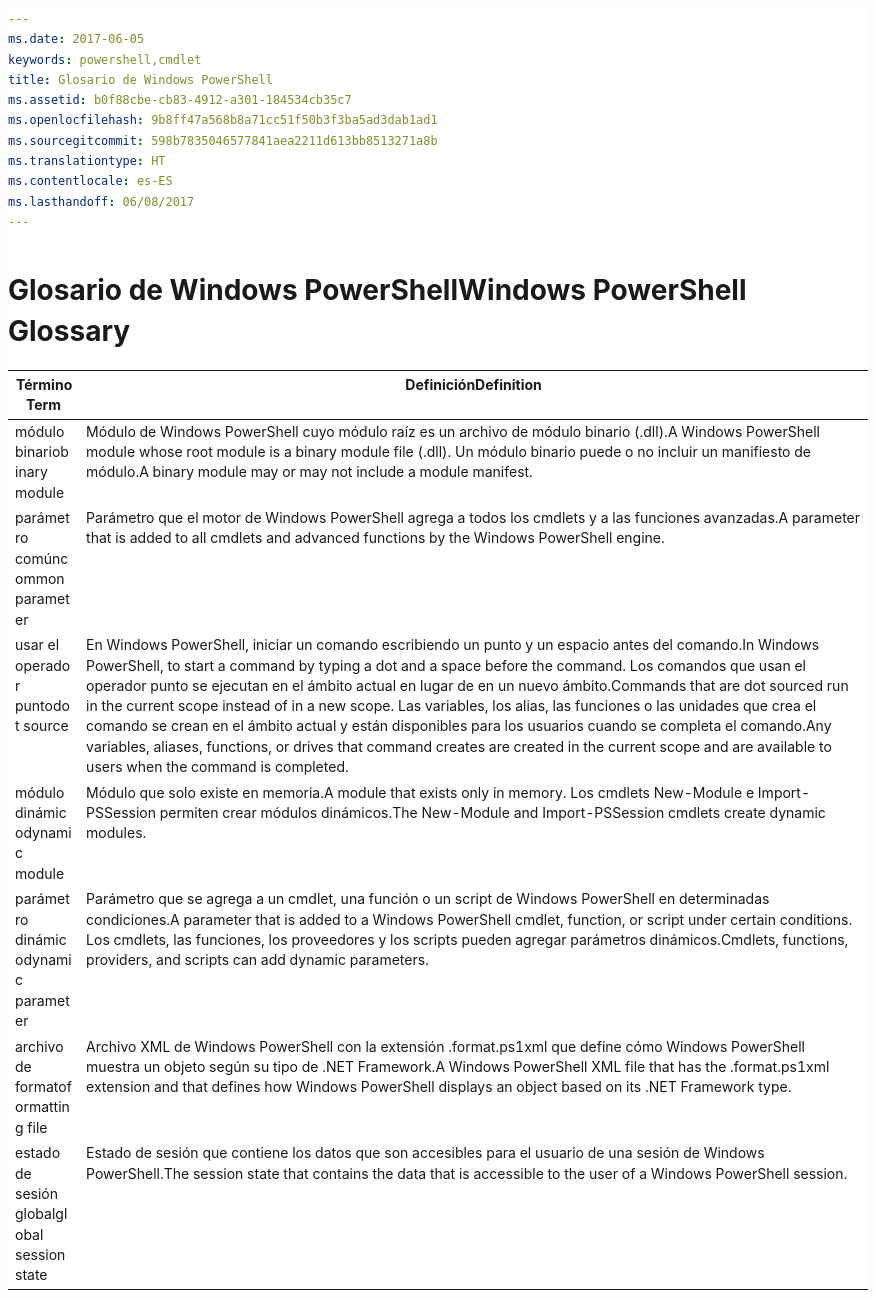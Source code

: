 ```yaml
---
ms.date: 2017-06-05
keywords: powershell,cmdlet
title: Glosario de Windows PowerShell
ms.assetid: b0f88cbe-cb83-4912-a301-184534cb35c7
ms.openlocfilehash: 9b8ff47a568b8a71cc51f50b3f3ba5ad3dab1ad1
ms.sourcegitcommit: 598b7835046577841aea2211d613bb8513271a8b
ms.translationtype: HT
ms.contentlocale: es-ES
ms.lasthandoff: 06/08/2017
---
```

# <a name="windows-powershell-glossary"></a><span data-ttu-id="5ebec-103">Glosario de Windows PowerShell</span><span class="sxs-lookup"><span data-stu-id="5ebec-103">Windows PowerShell Glossary</span></span>


|<span data-ttu-id="5ebec-104">Término</span><span class="sxs-lookup"><span data-stu-id="5ebec-104">Term</span></span>|<span data-ttu-id="5ebec-105">Definición</span><span class="sxs-lookup"><span data-stu-id="5ebec-105">Definition</span></span>|
|--------|--------------|
|<span data-ttu-id="5ebec-106">módulo binario</span><span class="sxs-lookup"><span data-stu-id="5ebec-106">binary module</span></span>|<span data-ttu-id="5ebec-107">Módulo de Windows PowerShell cuyo módulo raíz es un archivo de módulo binario (.dll).</span><span class="sxs-lookup"><span data-stu-id="5ebec-107">A Windows PowerShell module whose root module is a binary module file (.dll).</span></span> <span data-ttu-id="5ebec-108">Un módulo binario puede o no incluir un manifiesto de módulo.</span><span class="sxs-lookup"><span data-stu-id="5ebec-108">A binary module may or may not include a module manifest.</span></span>|
|<span data-ttu-id="5ebec-109">parámetro común</span><span class="sxs-lookup"><span data-stu-id="5ebec-109">common parameter</span></span>|<span data-ttu-id="5ebec-110">Parámetro que el motor de Windows PowerShell agrega a todos los cmdlets y a las funciones avanzadas.</span><span class="sxs-lookup"><span data-stu-id="5ebec-110">A parameter that is added to all cmdlets and advanced functions by the Windows PowerShell engine.</span></span>|
|<span data-ttu-id="5ebec-111">usar el operador punto</span><span class="sxs-lookup"><span data-stu-id="5ebec-111">dot source</span></span>|<span data-ttu-id="5ebec-112">En Windows PowerShell, iniciar un comando escribiendo un punto y un espacio antes del comando.</span><span class="sxs-lookup"><span data-stu-id="5ebec-112">In Windows PowerShell, to start a command by typing a dot and a space before the command.</span></span> <span data-ttu-id="5ebec-113">Los comandos que usan el operador punto se ejecutan en el ámbito actual en lugar de en un nuevo ámbito.</span><span class="sxs-lookup"><span data-stu-id="5ebec-113">Commands that are dot sourced run in the current scope instead of in a new scope.</span></span> <span data-ttu-id="5ebec-114">Las variables, los alias, las funciones o las unidades que crea el comando se crean en el ámbito actual y están disponibles para los usuarios cuando se completa el comando.</span><span class="sxs-lookup"><span data-stu-id="5ebec-114">Any variables, aliases, functions, or drives that command creates are created in the current scope and are available to users when the command is completed.</span></span>|
|<span data-ttu-id="5ebec-115">módulo dinámico</span><span class="sxs-lookup"><span data-stu-id="5ebec-115">dynamic module</span></span>|<span data-ttu-id="5ebec-116">Módulo que solo existe en memoria.</span><span class="sxs-lookup"><span data-stu-id="5ebec-116">A module that exists only in memory.</span></span> <span data-ttu-id="5ebec-117">Los cmdlets New-Module e Import-PSSession permiten crear módulos dinámicos.</span><span class="sxs-lookup"><span data-stu-id="5ebec-117">The New-Module and Import-PSSession cmdlets create dynamic modules.</span></span>|
|<span data-ttu-id="5ebec-118">parámetro dinámico</span><span class="sxs-lookup"><span data-stu-id="5ebec-118">dynamic parameter</span></span>|<span data-ttu-id="5ebec-119">Parámetro que se agrega a un cmdlet, una función o un script de Windows PowerShell en determinadas condiciones.</span><span class="sxs-lookup"><span data-stu-id="5ebec-119">A parameter that is added to a Windows PowerShell cmdlet, function, or script under certain conditions.</span></span> <span data-ttu-id="5ebec-120">Los cmdlets, las funciones, los proveedores y los scripts pueden agregar parámetros dinámicos.</span><span class="sxs-lookup"><span data-stu-id="5ebec-120">Cmdlets, functions, providers, and scripts can add dynamic parameters.</span></span>|
|<span data-ttu-id="5ebec-121">archivo de formato</span><span class="sxs-lookup"><span data-stu-id="5ebec-121">formatting file</span></span>|<span data-ttu-id="5ebec-122">Archivo XML de Windows PowerShell con la extensión .format.ps1xml que define cómo Windows PowerShell muestra un objeto según su tipo de .NET Framework.</span><span class="sxs-lookup"><span data-stu-id="5ebec-122">A Windows PowerShell XML file that has the .format.ps1xml extension and that defines how Windows PowerShell displays an object based on its .NET Framework type.</span></span>|
|<span data-ttu-id="5ebec-123">estado de sesión global</span><span class="sxs-lookup"><span data-stu-id="5ebec-123">global session state</span></span>|<span data-ttu-id="5ebec-124">Estado de sesión que contiene los datos que son accesibles para el usuario de una sesión de Windows PowerShell.</span><span class="sxs-lookup"><span data-stu-id="5ebec-124">The session state that contains the data that is accessible to the user of a Windows PowerShell session.</span></span>|